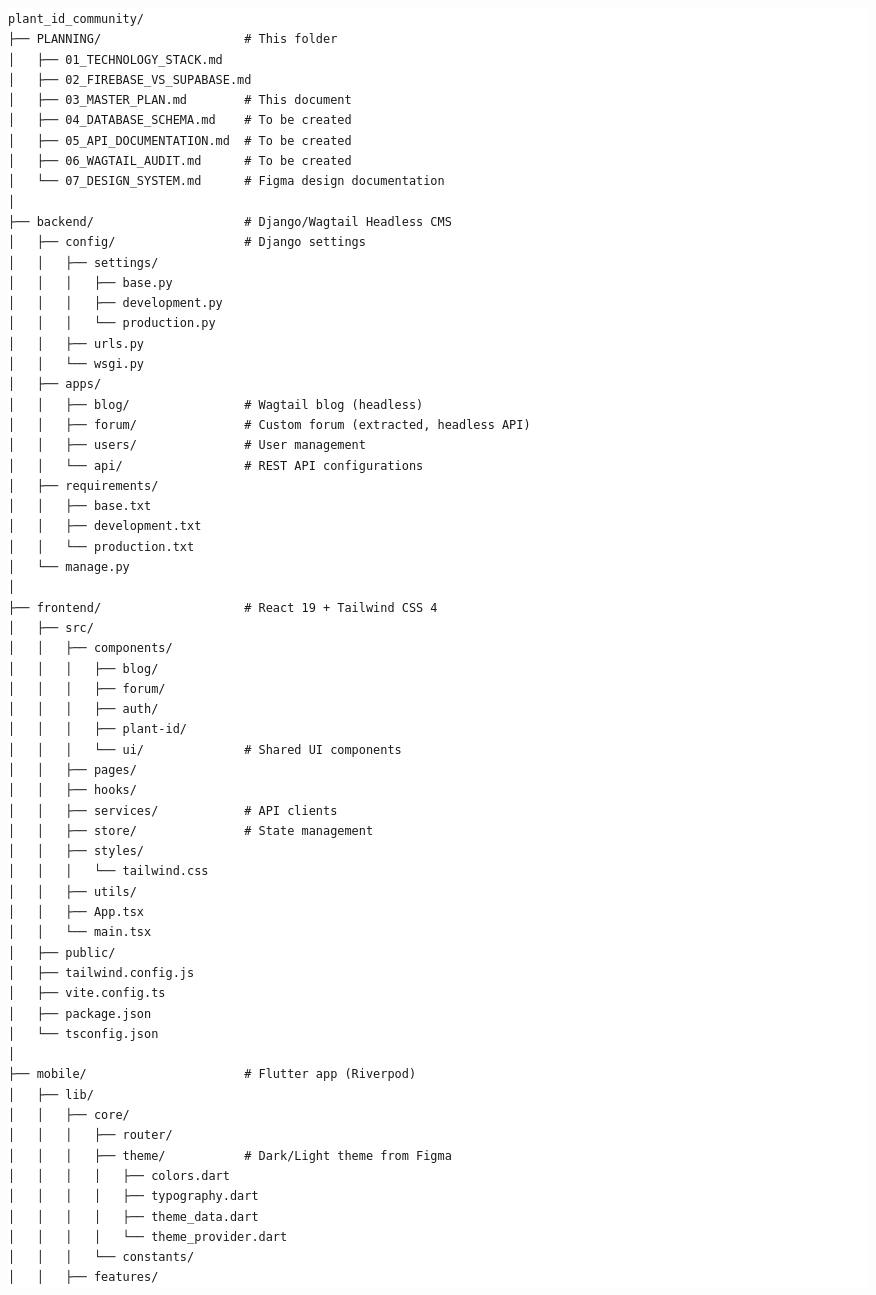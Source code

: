 ```
plant_id_community/
├── PLANNING/                    # This folder
│   ├── 01_TECHNOLOGY_STACK.md
│   ├── 02_FIREBASE_VS_SUPABASE.md
│   ├── 03_MASTER_PLAN.md        # This document
│   ├── 04_DATABASE_SCHEMA.md    # To be created
│   ├── 05_API_DOCUMENTATION.md  # To be created
│   ├── 06_WAGTAIL_AUDIT.md      # To be created
│   └── 07_DESIGN_SYSTEM.md      # Figma design documentation
│
├── backend/                     # Django/Wagtail Headless CMS
│   ├── config/                  # Django settings
│   │   ├── settings/
│   │   │   ├── base.py
│   │   │   ├── development.py
│   │   │   └── production.py
│   │   ├── urls.py
│   │   └── wsgi.py
│   ├── apps/
│   │   ├── blog/                # Wagtail blog (headless)
│   │   ├── forum/               # Custom forum (extracted, headless API)
│   │   ├── users/               # User management
│   │   └── api/                 # REST API configurations
│   ├── requirements/
│   │   ├── base.txt
│   │   ├── development.txt
│   │   └── production.txt
│   └── manage.py
│
├── frontend/                    # React 19 + Tailwind CSS 4
│   ├── src/
│   │   ├── components/
│   │   │   ├── blog/
│   │   │   ├── forum/
│   │   │   ├── auth/
│   │   │   ├── plant-id/
│   │   │   └── ui/              # Shared UI components
│   │   ├── pages/
│   │   ├── hooks/
│   │   ├── services/            # API clients
│   │   ├── store/               # State management
│   │   ├── styles/
│   │   │   └── tailwind.css
│   │   ├── utils/
│   │   ├── App.tsx
│   │   └── main.tsx
│   ├── public/
│   ├── tailwind.config.js
│   ├── vite.config.ts
│   ├── package.json
│   └── tsconfig.json
│
├── mobile/                      # Flutter app (Riverpod)
│   ├── lib/
│   │   ├── core/
│   │   │   ├── router/
│   │   │   ├── theme/           # Dark/Light theme from Figma
│   │   │   │   ├── colors.dart
│   │   │   │   ├── typography.dart
│   │   │   │   ├── theme_data.dart
│   │   │   │   └── theme_provider.dart
│   │   │   └── constants/
│   │   ├── features/
```